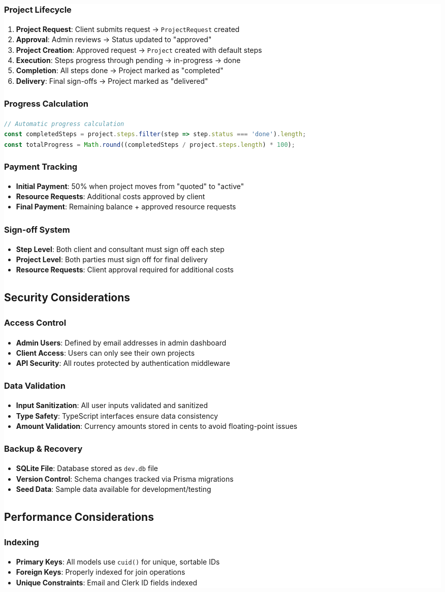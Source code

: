 ### Project Lifecycle
1. **Project Request**: Client submits request → `ProjectRequest` created
2. **Approval**: Admin reviews → Status updated to "approved"
3. **Project Creation**: Approved request → `Project` created with default steps
4. **Execution**: Steps progress through pending → in-progress → done
5. **Completion**: All steps done → Project marked as "completed"
6. **Delivery**: Final sign-offs → Project marked as "delivered"

### Progress Calculation
```typescript
// Automatic progress calculation
const completedSteps = project.steps.filter(step => step.status === 'done').length;
const totalProgress = Math.round((completedSteps / project.steps.length) * 100);
```

### Payment Tracking
- **Initial Payment**: 50% when project moves from "quoted" to "active"
- **Resource Requests**: Additional costs approved by client
- **Final Payment**: Remaining balance + approved resource requests

### Sign-off System
- **Step Level**: Both client and consultant must sign off each step
- **Project Level**: Both parties must sign off for final delivery
- **Resource Requests**: Client approval required for additional costs

## Security Considerations

### Access Control
- **Admin Users**: Defined by email addresses in admin dashboard
- **Client Access**: Users can only see their own projects
- **API Security**: All routes protected by authentication middleware

### Data Validation
- **Input Sanitization**: All user inputs validated and sanitized
- **Type Safety**: TypeScript interfaces ensure data consistency
- **Amount Validation**: Currency amounts stored in cents to avoid floating-point issues

### Backup & Recovery
- **SQLite File**: Database stored as `dev.db` file
- **Version Control**: Schema changes tracked via Prisma migrations
- **Seed Data**: Sample data available for development/testing

## Performance Considerations

### Indexing
- **Primary Keys**: All models use `cuid()` for unique, sortable IDs
- **Foreign Keys**: Properly indexed for join operations
- **Unique Constraints**: Email and Clerk ID fields indexed
